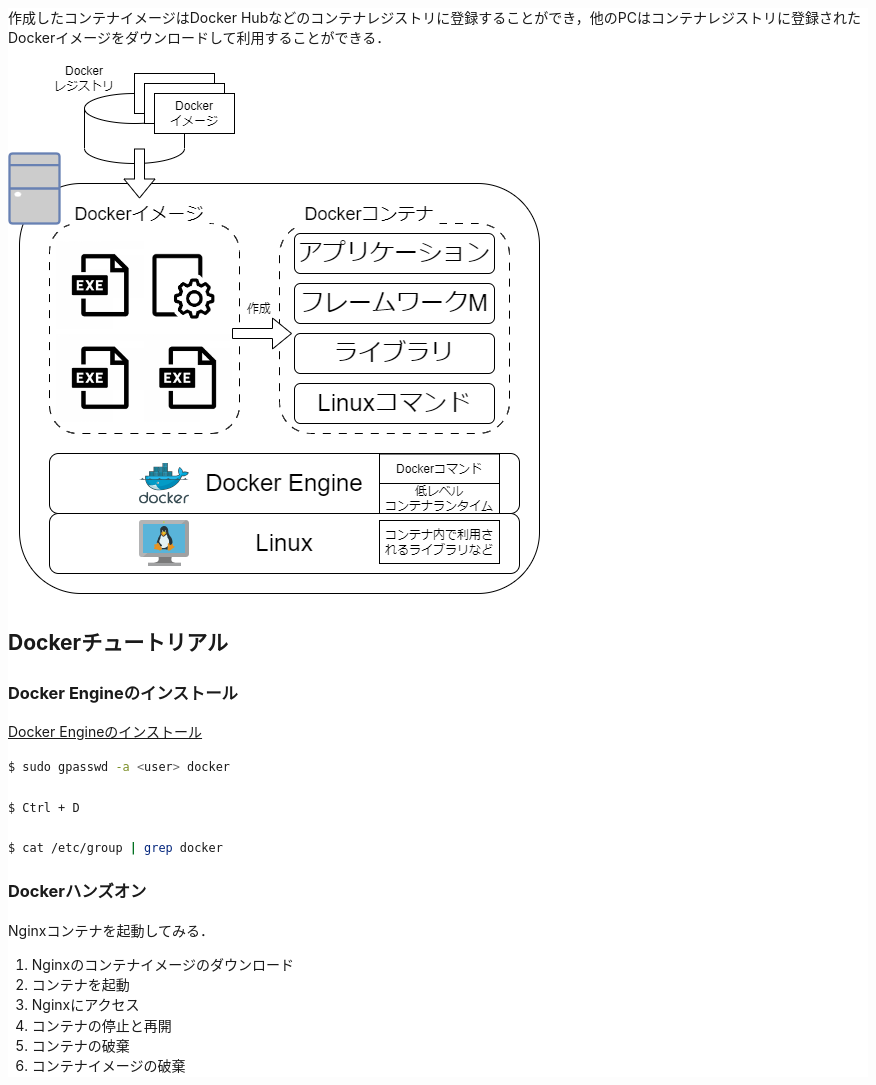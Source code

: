 作成したコンテナイメージはDocker Hubなどのコンテナレジストリに登録することができ，他のPCはコンテナレジストリに登録されたDockerイメージをダウンロードして利用することができる．

![Dockerfileのビルド](./images/docker_hub.png)

## Dockerチュートリアル

### Docker Engineのインストール

[Docker Engineのインストール](https://docs.docker.com/engine/install/ubuntu/)

```bash
$ sudo gpasswd -a <user> docker

$ Ctrl + D

$ cat /etc/group | grep docker
```

### Dockerハンズオン

Nginxコンテナを起動してみる．

1. Nginxのコンテナイメージのダウンロード
1. コンテナを起動
1. Nginxにアクセス
1. コンテナの停止と再開
1. コンテナの破棄
1. コンテナイメージの破棄

